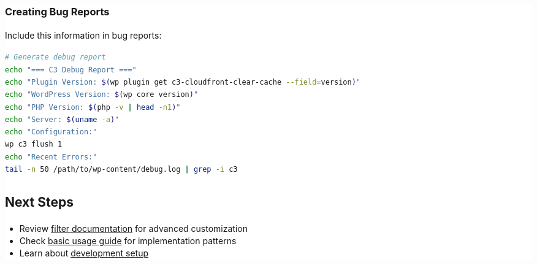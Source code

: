 ### Creating Bug Reports

Include this information in bug reports:

```bash
# Generate debug report
echo "=== C3 Debug Report ==="
echo "Plugin Version: $(wp plugin get c3-cloudfront-clear-cache --field=version)"
echo "WordPress Version: $(wp core version)"
echo "PHP Version: $(php -v | head -n1)"
echo "Server: $(uname -a)"
echo "Configuration:"
wp c3 flush 1
echo "Recent Errors:"
tail -n 50 /path/to/wp-content/debug.log | grep -i c3
```

## Next Steps

- Review [filter documentation](/development/filters) for advanced customization
- Check [basic usage guide](/guide/basic-usage) for implementation patterns
- Learn about [development setup](/development/contributing)
